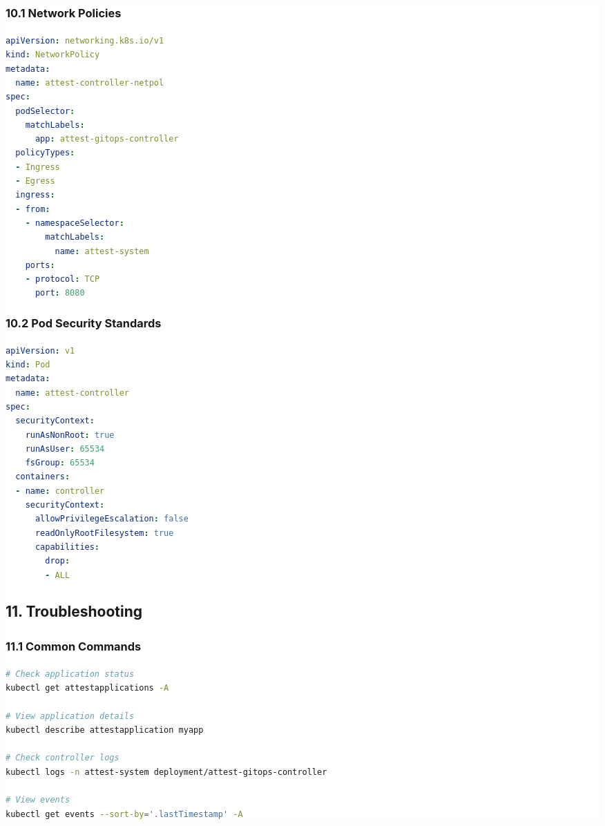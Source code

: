 ### 10.1 Network Policies

```yaml
apiVersion: networking.k8s.io/v1
kind: NetworkPolicy
metadata:
  name: attest-controller-netpol
spec:
  podSelector:
    matchLabels:
      app: attest-gitops-controller
  policyTypes:
  - Ingress
  - Egress
  ingress:
  - from:
    - namespaceSelector:
        matchLabels:
          name: attest-system
    ports:
    - protocol: TCP
      port: 8080
```

### 10.2 Pod Security Standards

```yaml
apiVersion: v1
kind: Pod
metadata:
  name: attest-controller
spec:
  securityContext:
    runAsNonRoot: true
    runAsUser: 65534
    fsGroup: 65534
  containers:
  - name: controller
    securityContext:
      allowPrivilegeEscalation: false
      readOnlyRootFilesystem: true
      capabilities:
        drop:
        - ALL
```

## 11. Troubleshooting

### 11.1 Common Commands

```bash
# Check application status
kubectl get attestapplications -A

# View application details
kubectl describe attestapplication myapp

# Check controller logs
kubectl logs -n attest-system deployment/attest-gitops-controller

# View events
kubectl get events --sort-by='.lastTimestamp' -A
```
